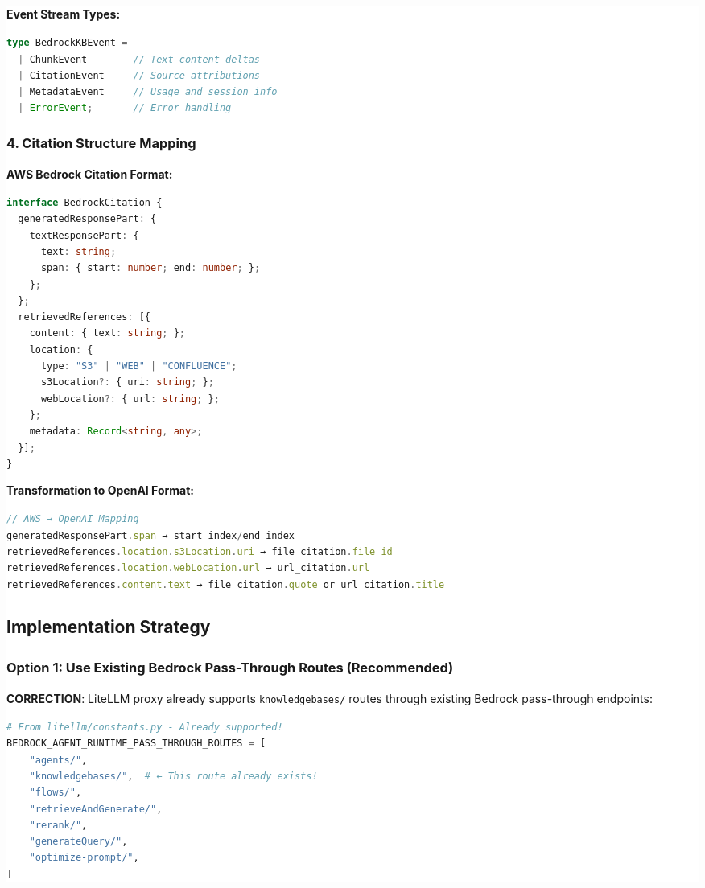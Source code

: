 
**Event Stream Types:**
```typescript
type BedrockKBEvent = 
  | ChunkEvent        // Text content deltas
  | CitationEvent     // Source attributions
  | MetadataEvent     // Usage and session info
  | ErrorEvent;       // Error handling
```

### 4. Citation Structure Mapping

**AWS Bedrock Citation Format:**
```typescript
interface BedrockCitation {
  generatedResponsePart: {
    textResponsePart: {
      text: string;
      span: { start: number; end: number; };
    };
  };
  retrievedReferences: [{
    content: { text: string; };
    location: {
      type: "S3" | "WEB" | "CONFLUENCE";
      s3Location?: { uri: string; };
      webLocation?: { url: string; };
    };
    metadata: Record<string, any>;
  }];
}
```

**Transformation to OpenAI Format:**
```typescript
// AWS → OpenAI Mapping
generatedResponsePart.span → start_index/end_index
retrievedReferences.location.s3Location.uri → file_citation.file_id
retrievedReferences.location.webLocation.url → url_citation.url
retrievedReferences.content.text → file_citation.quote or url_citation.title
```

## Implementation Strategy

### Option 1: Use Existing Bedrock Pass-Through Routes (Recommended)

**CORRECTION**: LiteLLM proxy already supports `knowledgebases/` routes through existing Bedrock pass-through endpoints:

```python
# From litellm/constants.py - Already supported!
BEDROCK_AGENT_RUNTIME_PASS_THROUGH_ROUTES = [
    "agents/",
    "knowledgebases/",  # ← This route already exists!
    "flows/",
    "retrieveAndGenerate/",
    "rerank/",
    "generateQuery/",
    "optimize-prompt/",
]
```

